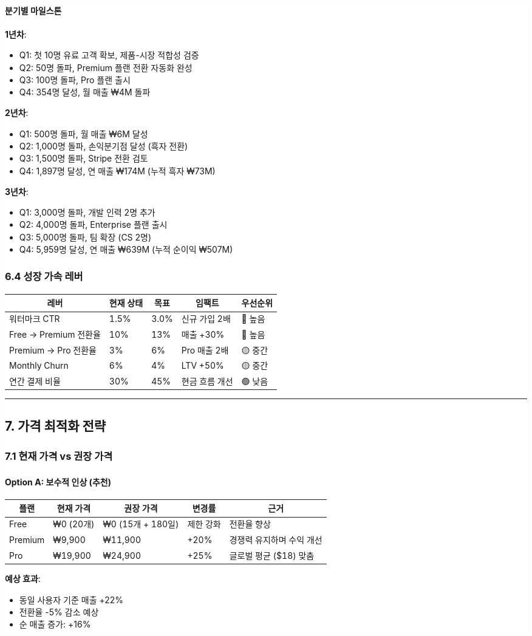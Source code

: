 #### 분기별 마일스톤

**1년차**:
- Q1: 첫 10명 유료 고객 확보, 제품-시장 적합성 검증
- Q2: 50명 돌파, Premium 플랜 전환 자동화 완성
- Q3: 100명 돌파, Pro 플랜 출시
- Q4: 354명 달성, 월 매출 ₩4M 돌파

**2년차**:
- Q1: 500명 돌파, 월 매출 ₩6M 달성
- Q2: 1,000명 돌파, 손익분기점 달성 (흑자 전환)
- Q3: 1,500명 돌파, Stripe 전환 검토
- Q4: 1,897명 달성, 연 매출 ₩174M (누적 흑자 ₩73M)

**3년차**:
- Q1: 3,000명 돌파, 개발 인력 2명 추가
- Q2: 4,000명 돌파, Enterprise 플랜 출시
- Q3: 5,000명 돌파, 팀 확장 (CS 2명)
- Q4: 5,959명 달성, 연 매출 ₩639M (누적 순이익 ₩507M)

### 6.4 성장 가속 레버

| 레버 | 현재 상태 | 목표 | 임팩트 | 우선순위 |
|------|-----------|------|--------|----------|
| 워터마크 CTR | 1.5% | 3.0% | 신규 가입 2배 | 🔴 높음 |
| Free → Premium 전환율 | 10% | 13% | 매출 +30% | 🔴 높음 |
| Premium → Pro 전환율 | 3% | 6% | Pro 매출 2배 | 🟡 중간 |
| Monthly Churn | 6% | 4% | LTV +50% | 🟡 중간 |
| 연간 결제 비율 | 30% | 45% | 현금 흐름 개선 | 🟢 낮음 |

---

## 7. 가격 최적화 전략

### 7.1 현재 가격 vs 권장 가격

#### Option A: 보수적 인상 (추천)

| 플랜 | 현재 가격 | 권장 가격 | 변경률 | 근거 |
|------|-----------|-----------|--------|------|
| Free | ₩0 (20개) | ₩0 (15개 + 180일) | 제한 강화 | 전환율 향상 |
| Premium | ₩9,900 | ₩11,900 | +20% | 경쟁력 유지하며 수익 개선 |
| Pro | ₩19,900 | ₩24,900 | +25% | 글로벌 평균 ($18) 맞춤 |

**예상 효과**:
- 동일 사용자 기준 매출 +22%
- 전환율 -5% 감소 예상
- 순 매출 증가: +16%

